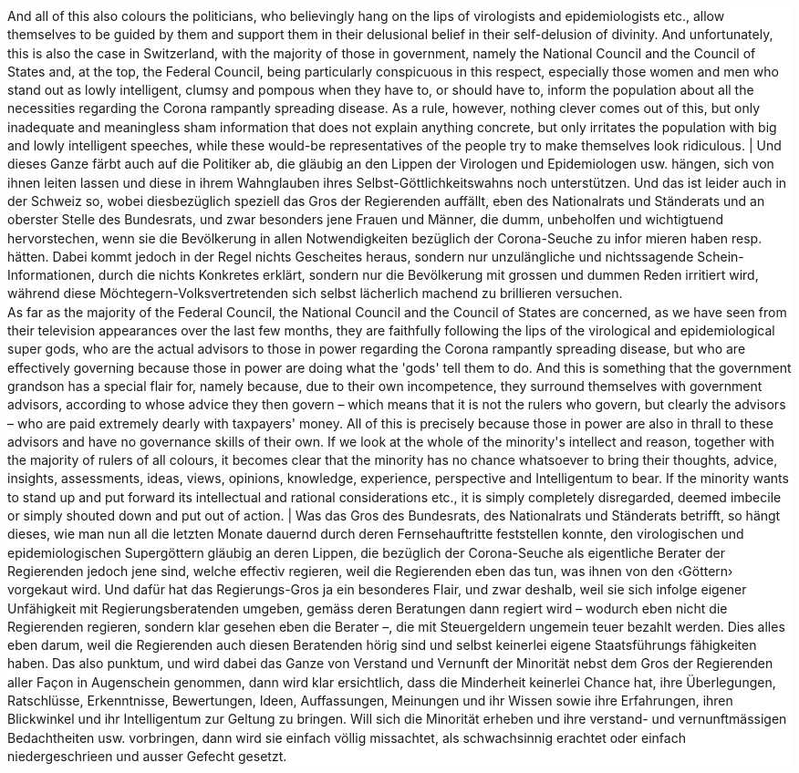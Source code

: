 And all of this also colours the politicians, who believingly hang on the lips of virologists and epidemiologists etc., allow themselves to be guided by them and support them in their delusional belief in their self-delusion of divinity. And unfortunately, this is also the case in Switzerland, with the majority of those in government, namely the National Council and the Council of States and, at the top, the Federal Council, being particularly conspicuous in this respect, especially those women and men who stand out as lowly intelligent, clumsy and pompous when they have to, or should have to, inform the population about all the necessities regarding the Corona rampantly spreading disease. As a rule, however, nothing clever comes out of this, but only inadequate and meaningless sham information that does not explain anything concrete, but only irritates the population with big and lowly intelligent speeches, while these would-be representatives of the people try to make themselves look ridiculous.  | Und dieses Ganze färbt auch auf die Politiker ab, die gläubig an den Lippen der Virologen und Epidemiologen usw. hängen, sich von ihnen leiten lassen und diese in ihrem Wahnglauben ihres Selbst-Göttlichkeitswahns noch unterstützen. Und das ist leider auch in der Schweiz so, wobei diesbezüglich speziell das Gros der Regierenden auffällt, eben des Nationalrats und Ständerats und an oberster Stelle des Bundesrats, und zwar besonders jene Frauen und Männer, die dumm, unbeholfen und wichtigtuend hervorstechen, wenn sie die Bevölkerung in allen Notwendigkeiten bezüglich der Corona-Seuche zu infor mieren haben resp. hätten. Dabei kommt jedoch in der Regel nichts Gescheites heraus, sondern nur unzulängliche und nichtssagende Schein-Informationen, durch die nichts Konkretes erklärt, sondern nur die Bevölkerung mit grossen und dummen Reden irritiert wird, während diese Möchtegern-Volksvertretenden sich selbst lächerlich machend zu brillieren versuchen.   
As far as the majority of the Federal Council, the National Council and the Council of States are concerned, as we have seen from their television appearances over the last few months, they are faithfully following the lips of the virological and epidemiological super gods, who are the actual advisors to those in power regarding the Corona rampantly spreading disease, but who are effectively governing because those in power are doing what the 'gods' tell them to do. And this is something that the government grandson has a special flair for, namely because, due to their own incompetence, they surround themselves with government advisors, according to whose advice they then govern – which means that it is not the rulers who govern, but clearly the advisors – who are paid extremely dearly with taxpayers' money. All of this is precisely because those in power are also in thrall to these advisors and have no governance skills of their own. If we look at the whole of the minority's intellect and reason, together with the majority of rulers of all colours, it becomes clear that the minority has no chance whatsoever to bring their thoughts, advice, insights, assessments, ideas, views, opinions, knowledge, experience, perspective and Intelligentum to bear. If the minority wants to stand up and put forward its intellectual and rational considerations etc., it is simply completely disregarded, deemed imbecile or simply shouted down and put out of action.  | Was das Gros des Bundesrats, des Nationalrats und Ständerats betrifft, so hängt dieses, wie man nun all die letzten Monate dauernd durch deren Fernsehauftritte feststellen konnte, den virologischen und epidemiologischen Supergöttern gläubig an deren Lippen, die bezüglich der Corona-Seuche als eigentliche Berater der Regierenden jedoch jene sind, welche effectiv regieren, weil die Regierenden eben das tun, was ihnen von den ‹Göttern› vorgekaut wird. Und dafür hat das Regierungs-Gros ja ein besonderes Flair, und zwar deshalb, weil sie sich infolge eigener Unfähigkeit mit Regierungsberatenden umgeben, gemäss deren Beratungen dann regiert wird – wodurch eben nicht die Regierenden regieren, sondern klar gesehen eben die Berater –, die mit Steuergeldern ungemein teuer bezahlt werden. Dies alles eben darum, weil die Regierenden auch diesen Beratenden hörig sind und selbst keinerlei eigene Staatsführungs fähigkeiten haben. Das also punktum, und wird dabei das Ganze von Verstand und Vernunft der Minorität nebst dem Gros der Regierenden aller Façon in Augenschein genommen, dann wird klar ersichtlich, dass die Minderheit keinerlei Chance hat, ihre Überlegungen, Ratschlüsse, Erkenntnisse, Bewertungen, Ideen, Auffassungen, Meinungen und ihr Wissen sowie ihre Erfahrungen, ihren Blickwinkel und ihr Intelligentum zur Geltung zu bringen. Will sich die Minorität erheben und ihre verstand- und vernunftmässigen Bedachtheiten usw. vorbringen, dann wird sie einfach völlig missachtet, als schwachsinnig erachtet oder einfach niedergeschrieen und ausser Gefecht gesetzt.   